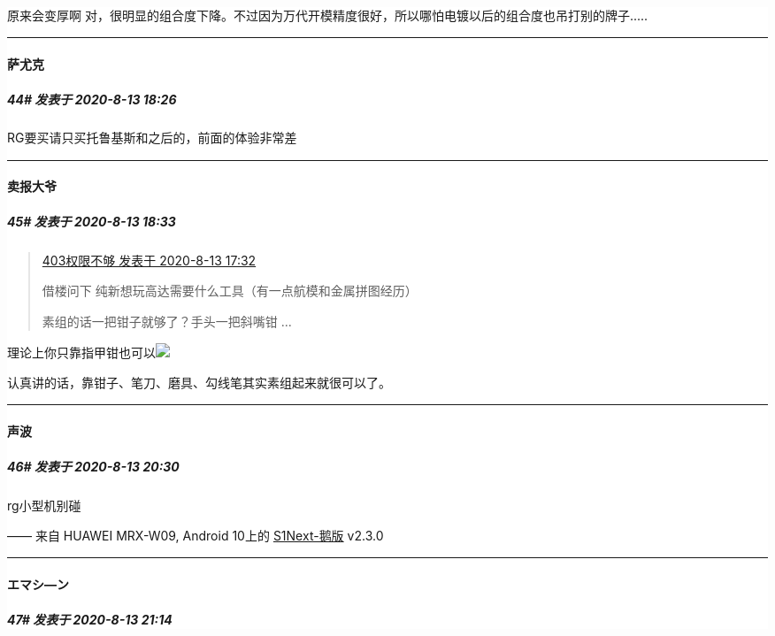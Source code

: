 原来会变厚啊</blockquote>
对，很明显的组合度下降。不过因为万代开模精度很好，所以哪怕电镀以后的组合度也吊打别的牌子.....







*****

####  萨尤克  
##### 44#       发表于 2020-8-13 18:26




RG要买请只买托鲁基斯和之后的，前面的体验非常差







*****

####  卖报大爷  
##### 45#       发表于 2020-8-13 18:33



<blockquote><a href="httphttps://bbs.saraba1st.com/2b/forum.php?mod=redirect&amp;goto=findpost&amp;pid=48417908&amp;ptid=1954481" target="_blank">403权限不够 发表于 2020-8-13 17:32</a>

借楼问下 纯新想玩高达需要什么工具（有一点航模和金属拼图经历）

素组的话一把钳子就够了？手头一把斜嘴钳 ...</blockquote>
理论上你只靠指甲钳也可以<img src="https://static.saraba1st.com/image/smiley/face2017/067.png" referrerpolicy="no-referrer">

认真讲的话，靠钳子、笔刀、磨具、勾线笔其实素组起来就很可以了。







*****

####  声波  
##### 46#       发表于 2020-8-13 20:30




rg小型机别碰

—— 来自 HUAWEI MRX-W09, Android 10上的 [S1Next-鹅版](https://github.com/ykrank/S1-Next/releases) v2.3.0







*****

####  エマシ—ン  
##### 47#       发表于 2020-8-13 21:14
